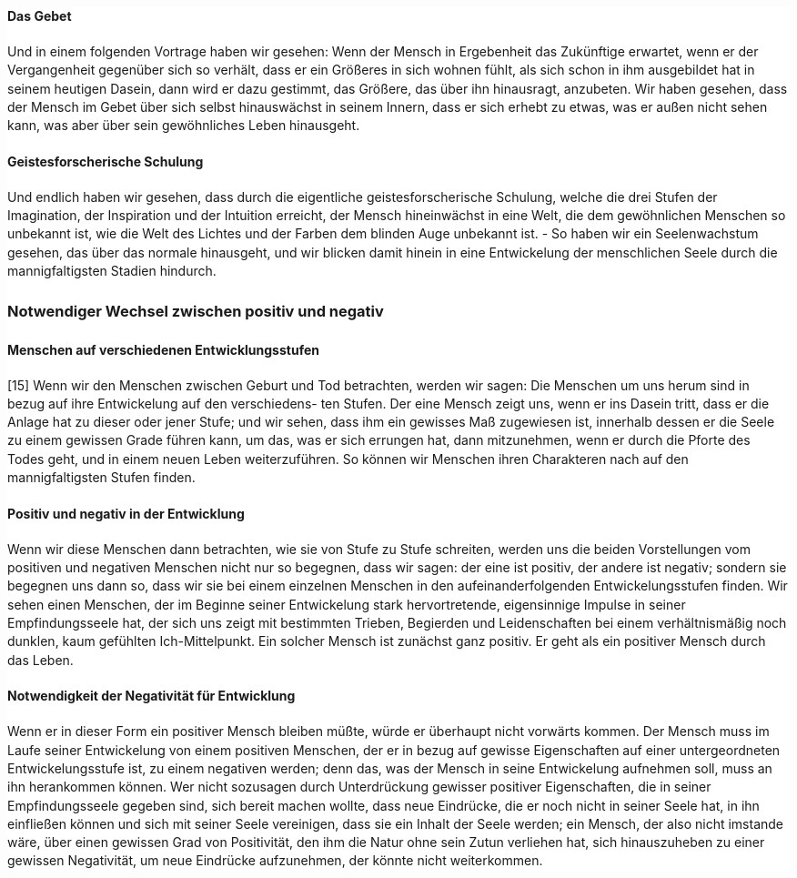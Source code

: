 #### Das Gebet

Und in einem folgenden Vortrage haben wir gesehen: Wenn der Mensch in Ergebenheit das Zukünftige erwartet, wenn er der Vergangenheit gegenüber sich so verhält, dass er ein Größeres in sich wohnen fühlt, als sich schon in ihm ausgebildet hat in seinem heutigen Dasein, dann wird er dazu gestimmt, das Größere, das über ihn hinausragt, anzubeten. Wir haben gesehen, dass der Mensch im Gebet über sich selbst hinauswächst in seinem Innern, dass er sich erhebt zu etwas, was er außen nicht sehen kann, was aber über sein gewöhnliches Leben hinausgeht.

#### Geistesforscherische Schulung

Und endlich haben wir gesehen, dass durch die eigentliche geistesforscherische Schulung, welche die drei Stufen der Imagination, der Inspiration und der Intuition erreicht, der Mensch hineinwächst in eine Welt, die dem gewöhnlichen Menschen so unbekannt ist, wie die Welt des Lichtes und der Farben dem blinden Auge unbekannt ist. - So haben wir ein Seelenwachstum gesehen, das über das normale hinausgeht, und wir blicken damit hinein in eine Entwickelung der menschlichen Seele durch die mannigfaltigsten Stadien hindurch.

### Notwendiger Wechsel zwischen positiv und negativ

#### Menschen auf verschiedenen Entwicklungsstufen

[15] Wenn wir den Menschen zwischen Geburt und Tod betrachten, werden wir sagen: Die Menschen um uns herum sind in bezug auf ihre Entwickelung auf den verschiedens- ten Stufen. Der eine Mensch zeigt uns, wenn er ins Dasein tritt, dass er die Anlage hat zu dieser oder jener Stufe; und wir sehen, dass ihm ein gewisses Maß zugewiesen ist, innerhalb dessen er die Seele zu einem gewissen Grade führen kann, um das, was er sich errungen hat, dann mitzunehmen, wenn er durch die Pforte des Todes geht, und in einem neuen Leben weiterzuführen. So können wir Menschen ihren Charakteren nach auf den mannigfaltigsten Stufen finden.

#### Positiv und negativ in der Entwicklung

Wenn wir diese Menschen dann betrachten, wie sie von Stufe zu Stufe schreiten, werden uns die beiden Vorstellungen vom positiven und negativen Menschen nicht nur so begegnen, dass wir sagen: der eine ist positiv, der andere ist negativ; sondern sie begegnen uns dann so, dass wir sie bei einem einzelnen Menschen in den aufeinanderfolgenden Entwickelungsstufen finden. Wir sehen einen Menschen, der im Beginne seiner Entwickelung stark hervortretende, eigensinnige Impulse in seiner Empfindungsseele hat, der sich uns zeigt mit bestimmten Trieben, Begierden und Leidenschaften bei einem verhältnismäßig noch dunklen, kaum gefühlten Ich-Mittelpunkt. Ein solcher Mensch ist zunächst ganz positiv. Er geht als ein positiver Mensch durch das Leben.

#### Notwendigkeit der Negativität für Entwicklung

Wenn er in dieser Form ein positiver Mensch bleiben müßte, würde er überhaupt nicht vorwärts kommen. Der Mensch muss im Laufe seiner Entwickelung von einem positiven Menschen, der er in bezug auf gewisse Eigenschaften auf einer untergeordneten Entwickelungsstufe ist, zu einem negativen werden; denn das, was der Mensch in seine Entwickelung aufnehmen soll, muss an ihn herankommen können. Wer nicht sozusagen durch Unterdrückung gewisser positiver Eigenschaften, die in seiner Empfindungsseele gegeben sind, sich bereit machen wollte, dass neue Eindrücke, die er noch nicht in seiner Seele hat, in ihn einfließen können und sich mit seiner Seele vereinigen, dass sie ein Inhalt der Seele werden; ein Mensch, der also nicht imstande wäre, über einen gewissen Grad von Positivität, den ihm die Natur ohne sein Zutun verliehen hat, sich hinauszuheben zu einer gewissen Negativität, um neue Eindrücke aufzunehmen, der könnte nicht weiterkommen.
